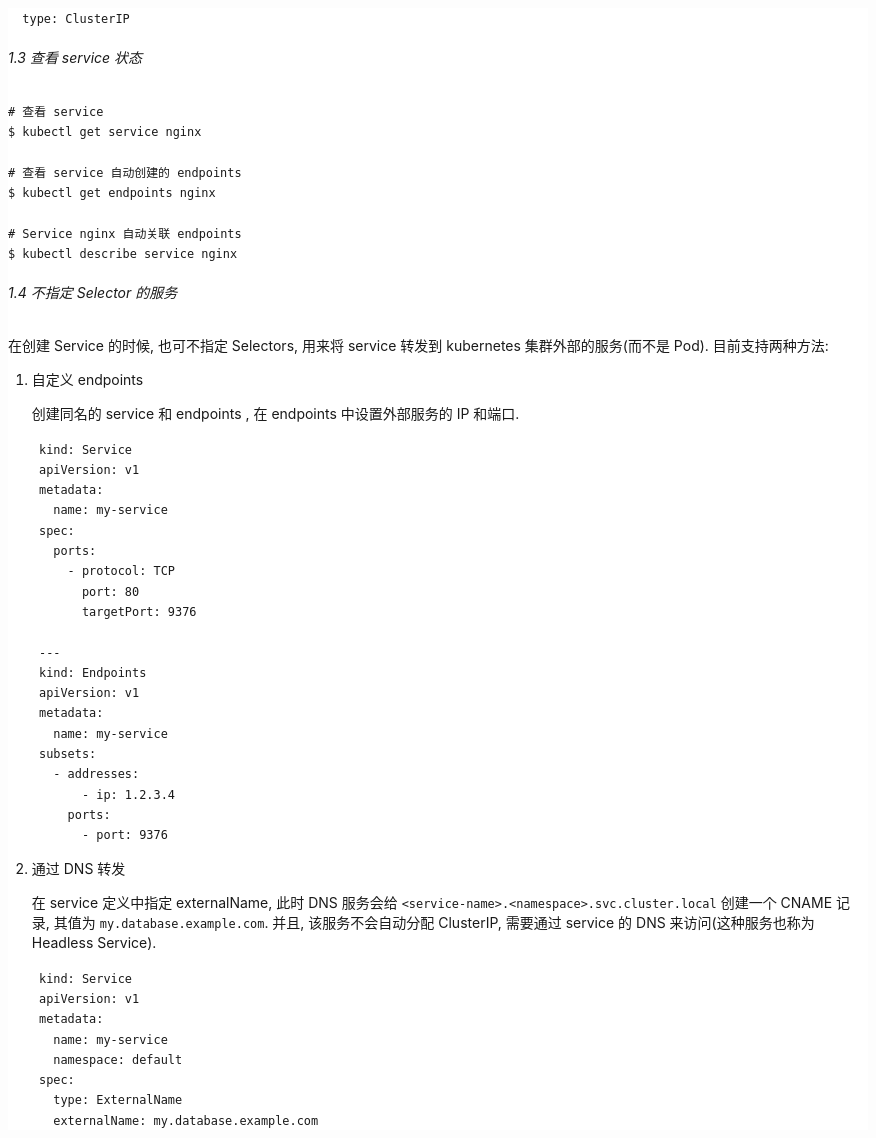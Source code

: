      type: ClusterIP

###### 1.3 查看 service 状态

    # 查看 service
    $ kubectl get service nginx

    # 查看 service 自动创建的 endpoints
    $ kubectl get endpoints nginx

    # Service nginx 自动关联 endpoints
    $ kubectl describe service nginx

###### 1.4 不指定 Selector 的服务
在创建 Service 的时候, 也可不指定 Selectors, 用来将 service 转发到 kubernetes 集群外部的服务(而不是 Pod). 目前支持两种方法:

1. 自定义 endpoints
    
    创建同名的 service 和 endpoints , 在 endpoints 中设置外部服务的 IP 和端口.

        kind: Service
        apiVersion: v1
        metadata:
          name: my-service
        spec:
          ports:
            - protocol: TCP
              port: 80
              targetPort: 9376

        ---
        kind: Endpoints
        apiVersion: v1
        metadata:
          name: my-service
        subsets:
          - addresses:
              - ip: 1.2.3.4
            ports:
              - port: 9376

2. 通过 DNS 转发

    在 service 定义中指定 externalName, 此时 DNS 服务会给 `<service-name>.<namespace>.svc.cluster.local` 创建一个 CNAME 记录, 其值为 `my.database.example.com`. 并且, 该服务不会自动分配 ClusterIP, 需要通过 service 的 DNS 来访问(这种服务也称为 Headless Service).

        kind: Service
        apiVersion: v1
        metadata:
          name: my-service
          namespace: default
        spec:
          type: ExternalName
          externalName: my.database.example.com

